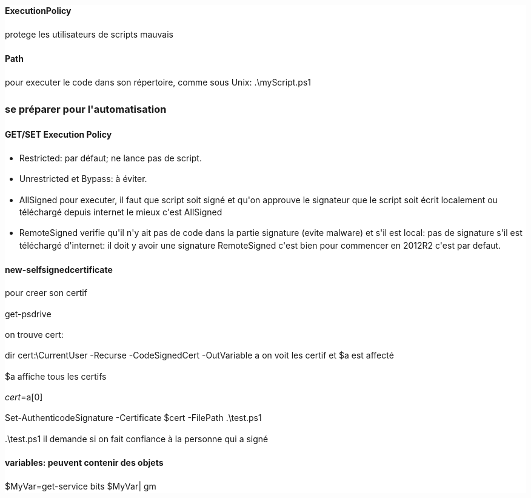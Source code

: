 #### ExecutionPolicy

 protege les utilisateurs de scripts mauvais

#### Path

 pour executer le code dans son répertoire, comme sous Unix:
 .\myScript.ps1


### se préparer pour l'automatisation

#### GET/SET Execution Policy

* Restricted:
  par défaut; ne lance pas de script.

* Unrestricted et Bypass:
  à éviter.

* AllSigned
pour executer, il faut que script soit signé et qu'on approuve le signateur
 que le script soit écrit localement ou téléchargé depuis internet
 le mieux c'est AllSigned

* RemoteSigned
verifie qu'il n'y ait pas de code dans la partie signature (evite malware)
et s'il est local: pas de signature
 s'il est téléchargé d'internet: il doit y avoir une signature
 RemoteSigned c'est bien pour commencer
 en 2012R2 c'est par defaut.
 
#### new-selfsignedcertificate
 pour creer son certif

 get-psdrive

 on trouve cert:

 dir cert:\CurrentUser -Recurse -CodeSignedCert -OutVariable a
on voit les certif
et $a est affecté

$a
 affiche tous les certifs

$cert=$a[0]

Set-AuthenticodeSignature -Certificate $cert -FilePath .\test.ps1

.\test.ps1
 il demande si on fait confiance à la personne qui a signé

 
#### variables: peuvent contenir des objets

 $MyVar=get-service bits
 $MyVar| gm
